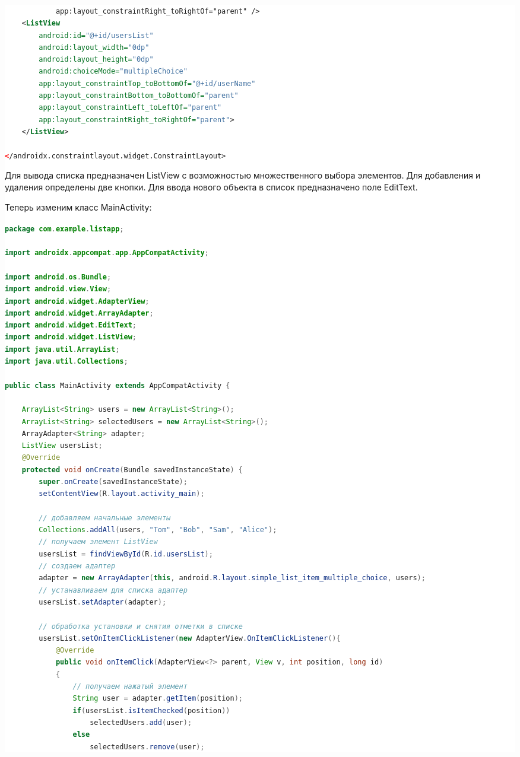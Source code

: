 ```xml
            app:layout_constraintRight_toRightOf="parent" />
    <ListView
        android:id="@+id/usersList"
        android:layout_width="0dp"
        android:layout_height="0dp"
        android:choiceMode="multipleChoice"
        app:layout_constraintTop_toBottomOf="@+id/userName"
        app:layout_constraintBottom_toBottomOf="parent"
        app:layout_constraintLeft_toLeftOf="parent"
        app:layout_constraintRight_toRightOf="parent">
    </ListView>
 
</androidx.constraintlayout.widget.ConstraintLayout>
```
Для вывода списка предназначен ListView с возможностью множественного выбора элементов. Для добавления и удаления определены две кнопки. Для ввода нового объекта в список предназначено поле EditText.

Теперь изменим класс MainActivity:

```java
package com.example.listapp;
 
import androidx.appcompat.app.AppCompatActivity;
 
import android.os.Bundle;
import android.view.View;
import android.widget.AdapterView;
import android.widget.ArrayAdapter;
import android.widget.EditText;
import android.widget.ListView;
import java.util.ArrayList;
import java.util.Collections;
 
public class MainActivity extends AppCompatActivity {
 
    ArrayList<String> users = new ArrayList<String>();
    ArrayList<String> selectedUsers = new ArrayList<String>();
    ArrayAdapter<String> adapter;
    ListView usersList;
    @Override
    protected void onCreate(Bundle savedInstanceState) {
        super.onCreate(savedInstanceState);
        setContentView(R.layout.activity_main);
 
        // добавляем начальные элементы
        Collections.addAll(users, "Tom", "Bob", "Sam", "Alice");
        // получаем элемент ListView
        usersList = findViewById(R.id.usersList);
        // создаем адаптер
        adapter = new ArrayAdapter(this, android.R.layout.simple_list_item_multiple_choice, users);
        // устанавливаем для списка адаптер
        usersList.setAdapter(adapter);
 
        // обработка установки и снятия отметки в списке
        usersList.setOnItemClickListener(new AdapterView.OnItemClickListener(){
            @Override
            public void onItemClick(AdapterView<?> parent, View v, int position, long id)
            {
                // получаем нажатый элемент
                String user = adapter.getItem(position);
                if(usersList.isItemChecked(position))
                    selectedUsers.add(user);
                else
                    selectedUsers.remove(user);
```